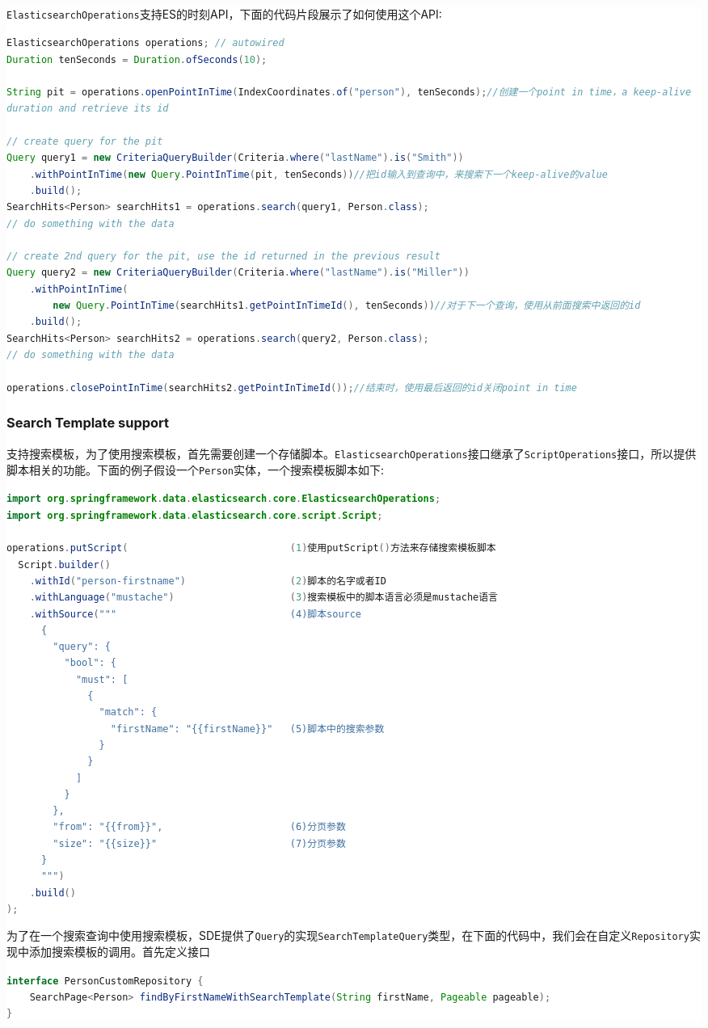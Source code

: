 `ElasticsearchOperations`支持ES的时刻API，下面的代码片段展示了如何使用这个API:
```java
ElasticsearchOperations operations; // autowired
Duration tenSeconds = Duration.ofSeconds(10);

String pit = operations.openPointInTime(IndexCoordinates.of("person"), tenSeconds);//创建一个point in time，a keep-alive duration and retrieve its id 

// create query for the pit
Query query1 = new CriteriaQueryBuilder(Criteria.where("lastName").is("Smith"))
    .withPointInTime(new Query.PointInTime(pit, tenSeconds))//把id输入到查询中，来搜索下一个keep-alive的value
    .build();
SearchHits<Person> searchHits1 = operations.search(query1, Person.class);
// do something with the data

// create 2nd query for the pit, use the id returned in the previous result
Query query2 = new CriteriaQueryBuilder(Criteria.where("lastName").is("Miller"))
    .withPointInTime(
        new Query.PointInTime(searchHits1.getPointInTimeId(), tenSeconds))//对于下一个查询，使用从前面搜索中返回的id
    .build();
SearchHits<Person> searchHits2 = operations.search(query2, Person.class);
// do something with the data

operations.closePointInTime(searchHits2.getPointInTimeId());//结束时，使用最后返回的id关闭point in time
```
### Search Template support
支持搜索模板，为了使用搜索模板，首先需要创建一个存储脚本。`ElasticsearchOperations`接口继承了`ScriptOperations`接口，所以提供脚本相关的功能。下面的例子假设一个`Person`实体，一个搜索模板脚本如下:
```java
import org.springframework.data.elasticsearch.core.ElasticsearchOperations;
import org.springframework.data.elasticsearch.core.script.Script;

operations.putScript(                            (1)使用putScript()方法来存储搜索模板脚本
  Script.builder()
    .withId("person-firstname")                  (2)脚本的名字或者ID
    .withLanguage("mustache")                    (3)搜索模板中的脚本语言必须是mustache语言
    .withSource("""                              (4)脚本source
      {
        "query": {
          "bool": {
            "must": [
              {
                "match": {
                  "firstName": "{{firstName}}"   (5)脚本中的搜索参数
                }
              }
            ]
          }
        },
        "from": "{{from}}",                      (6)分页参数
        "size": "{{size}}"                       (7)分页参数
      }
      """)
    .build()
);
```
为了在一个搜索查询中使用搜索模板，SDE提供了`Query`的实现`SearchTemplateQuery`类型，在下面的代码中，我们会在自定义`Repository`实现中添加搜索模板的调用。首先定义接口
```java
interface PersonCustomRepository {
	SearchPage<Person> findByFirstNameWithSearchTemplate(String firstName, Pageable pageable);
}
```
```java
```
